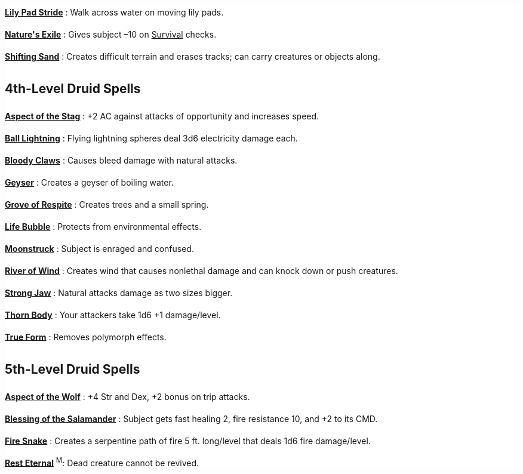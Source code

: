 **[Lily Pad Stride](/pathfinderRPG/prd/advanced/spells/lilyPadStride.html#_lily-pad-stride)** <sup></sup>: Walk across water on moving lily pads.

**[Nature's Exile](/pathfinderRPG/prd/advanced/spells/natureSExile.html#_nature's-exile)** <sup></sup>: Gives subject –10 on [Survival](../skills/survival.html#_survival) checks.

**[Shifting Sand](/pathfinderRPG/prd/advanced/spells/shiftingSand.html#_shifting-sand)** <sup></sup>: Creates difficult terrain and erases tracks; can carry creatures or objects along.

## 4th-Level Druid Spells

**[Aspect of the Stag](/pathfinderRPG/prd/advanced/spells/aspectOfTheStag.html#_aspect-of-the-stag)** <sup></sup>: +2 AC against attacks of opportunity and increases speed.

**[Ball Lightning](/pathfinderRPG/prd/advanced/spells/ballLightning.html#_ball-lightning)** <sup></sup>: Flying lightning spheres deal 3d6 electricity damage each.

**[Bloody Claws](/pathfinderRPG/prd/advanced/spells/bloodyClaws.html#_bloody-claws)** <sup></sup>: Causes bleed damage with natural attacks.

**[Geyser](/pathfinderRPG/prd/advanced/spells/geyser.html#_geyser-)** <sup></sup>: Creates a geyser of boiling water.

**[Grove of Respite](/pathfinderRPG/prd/advanced/spells/groveOfRespite.html#_grove-of-respite)** <sup></sup>: Creates trees and a small spring.

**[Life Bubble](/pathfinderRPG/prd/advanced/spells/lifeBubble.html#_life-bubble-)** <sup></sup>: Protects from environmental effects.

**[Moonstruck](/pathfinderRPG/prd/advanced/spells/moonstruck.html#_moonstruck)** <sup></sup>: Subject is enraged and confused.

**[River of Wind](/pathfinderRPG/prd/advanced/spells/riverOfWind.html#_river-of-wind)** <sup></sup>: Creates wind that causes nonlethal damage and can knock down or push creatures.

**[Strong Jaw](/pathfinderRPG/prd/advanced/spells/strongJaw.html#_strong-jaw)** <sup></sup>: Natural attacks damage as two sizes bigger.

**[Thorn Body](/pathfinderRPG/prd/advanced/spells/thornBody.html#_thorn-body)** <sup></sup>: Your attackers take 1d6 +1 damage/level.

**[True Form](/pathfinderRPG/prd/advanced/spells/trueForm.html#_true-form)** <sup></sup>: Removes polymorph effects.

## 5th-Level Druid Spells

**[Aspect of the Wolf](/pathfinderRPG/prd/advanced/spells/aspectOfTheWolf.html#_aspect-of-the-wolf)** <sup></sup>: +4 Str and Dex, +2 bonus on trip attacks.

**[Blessing of the Salamander](/pathfinderRPG/prd/advanced/spells/blessingOfTheSalamander.html#_blessing-of-the-salamander)** <sup></sup>: Subject gets fast healing 2, fire resistance 10, and +2 to its CMD.

**[Fire Snake](/pathfinderRPG/prd/advanced/spells/fireSnake.html#_fire-snake)** <sup></sup>: Creates a serpentine path of fire 5 ft. long/level that deals 1d6 fire damage/level.

**[Rest Eternal](/pathfinderRPG/prd/advanced/spells/restEternal.html#_rest-eternal)** <sup>M</sup>: Dead creature cannot be revived.
